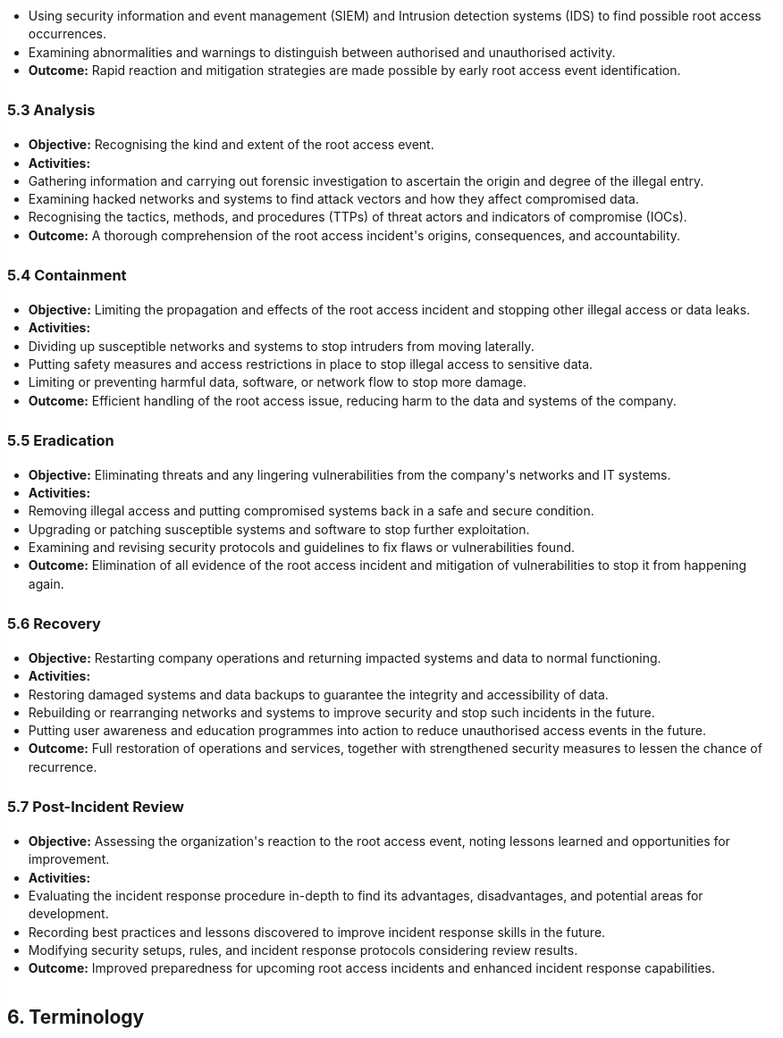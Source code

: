 - Using security information and event management (SIEM) and Intrusion detection systems (IDS) to find possible root access occurrences.  
- Examining abnormalities and warnings to distinguish between authorised and unauthorised activity. 
- **Outcome:** Rapid reaction and mitigation strategies are made possible by early root access event identification. 
### 5.3 Analysis  
- **Objective:** Recognising the kind and extent of the root access event. 
- **Activities:**  
- Gathering information and carrying out forensic investigation to ascertain the origin and degree of the illegal entry.  
- Examining hacked networks and systems to find attack vectors and how they affect compromised data.  
- Recognising the tactics, methods, and procedures (TTPs) of threat actors and indicators of compromise (IOCs). 
- **Outcome:** A thorough comprehension of the root access incident's origins, consequences, and accountability. 
### 5.4 Containment
- **Objective:** Limiting the propagation and effects of the root access incident and stopping other illegal access or data leaks.
- **Activities:**  
- Dividing up susceptible networks and systems to stop intruders from moving laterally.  
- Putting safety measures and access restrictions in place to stop illegal access to sensitive data.  
- Limiting or preventing harmful data, software, or network flow to stop more damage. 
- **Outcome:** Efficient handling of the root access issue, reducing harm to the data and systems of the company. 
### 5.5 Eradication
- **Objective:** Eliminating threats and any lingering vulnerabilities from the company's networks and IT systems.
- **Activities:**  
- Removing illegal access and putting compromised systems back in a safe and secure condition.  
- Upgrading or patching susceptible systems and software to stop further exploitation.  
- Examining and revising security protocols and guidelines to fix flaws or vulnerabilities found. 
- **Outcome:** Elimination of all evidence of the root access incident and mitigation of vulnerabilities to stop it from happening again. 
### 5.6 Recovery
- **Objective:** Restarting company operations and returning impacted systems and data to normal functioning. 
- **Activities:**  
- Restoring damaged systems and data backups to guarantee the integrity and accessibility of data.  
- Rebuilding or rearranging networks and systems to improve security and stop such incidents in the future.  
- Putting user awareness and education programmes into action to reduce unauthorised access events in the future. 
- **Outcome:** Full restoration of operations and services, together with strengthened security measures to lessen the chance of recurrence. 
### 5.7 Post-Incident Review  
- **Objective:** Assessing the organization's reaction to the root access event, noting lessons learned and opportunities for improvement. 
- **Activities:**  
- Evaluating the incident response procedure in-depth to find its advantages, disadvantages, and potential areas for development.  
- Recording best practices and lessons discovered to improve incident response skills in the future.  
- Modifying security setups, rules, and incident response protocols considering review results. 
- **Outcome:** Improved preparedness for upcoming root access incidents and enhanced incident response capabilities. 
## 6. Terminology
